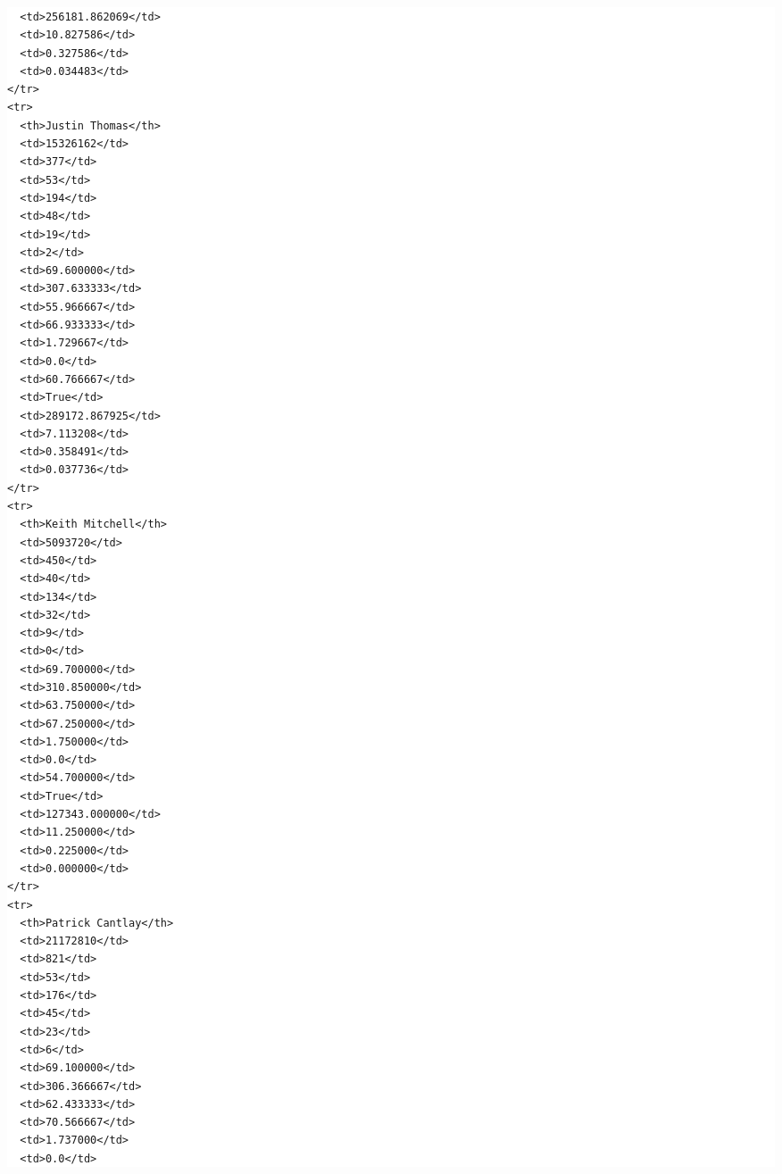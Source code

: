       <td>256181.862069</td>
      <td>10.827586</td>
      <td>0.327586</td>
      <td>0.034483</td>
    </tr>
    <tr>
      <th>Justin Thomas</th>
      <td>15326162</td>
      <td>377</td>
      <td>53</td>
      <td>194</td>
      <td>48</td>
      <td>19</td>
      <td>2</td>
      <td>69.600000</td>
      <td>307.633333</td>
      <td>55.966667</td>
      <td>66.933333</td>
      <td>1.729667</td>
      <td>0.0</td>
      <td>60.766667</td>
      <td>True</td>
      <td>289172.867925</td>
      <td>7.113208</td>
      <td>0.358491</td>
      <td>0.037736</td>
    </tr>
    <tr>
      <th>Keith Mitchell</th>
      <td>5093720</td>
      <td>450</td>
      <td>40</td>
      <td>134</td>
      <td>32</td>
      <td>9</td>
      <td>0</td>
      <td>69.700000</td>
      <td>310.850000</td>
      <td>63.750000</td>
      <td>67.250000</td>
      <td>1.750000</td>
      <td>0.0</td>
      <td>54.700000</td>
      <td>True</td>
      <td>127343.000000</td>
      <td>11.250000</td>
      <td>0.225000</td>
      <td>0.000000</td>
    </tr>
    <tr>
      <th>Patrick Cantlay</th>
      <td>21172810</td>
      <td>821</td>
      <td>53</td>
      <td>176</td>
      <td>45</td>
      <td>23</td>
      <td>6</td>
      <td>69.100000</td>
      <td>306.366667</td>
      <td>62.433333</td>
      <td>70.566667</td>
      <td>1.737000</td>
      <td>0.0</td>